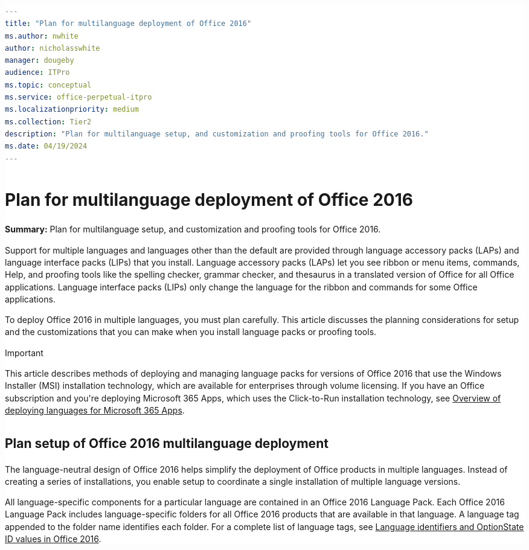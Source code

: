 ```yaml
---
title: "Plan for multilanguage deployment of Office 2016"
ms.author: nwhite
author: nicholasswhite
manager: dougeby
audience: ITPro
ms.topic: conceptual
ms.service: office-perpetual-itpro
ms.localizationpriority: medium
ms.collection: Tier2
description: "Plan for multilanguage setup, and customization and proofing tools for Office 2016."
ms.date: 04/19/2024
---
```


# Plan for multilanguage deployment of Office 2016

 **Summary:** Plan for multilanguage setup, and customization and proofing tools for Office 2016. 
  
  
Support for multiple languages and languages other than the default are provided through language accessory packs (LAPs) and language interface packs (LIPs) that you install. Language accessory packs (LAPs) let you see ribbon or menu items, commands, Help, and proofing tools like the spelling checker, grammar checker, and thesaurus in a translated version of Office for all Office applications. Language interface packs (LIPs) only change the language for the ribbon and commands for some Office applications.

To deploy Office 2016 in multiple languages, you must plan carefully. This article discusses the planning considerations for setup and the customizations that you can make when you install language packs or proofing tools.
  
> [!IMPORTANT]
> This article describes methods of deploying and managing language packs for versions of Office 2016 that use the Windows Installer (MSI) installation technology, which are available for enterprises through volume licensing. If you have an Office subscription and you're deploying Microsoft 365 Apps, which uses the Click-to-Run installation technology, see [Overview of deploying languages for Microsoft 365 Apps](..//microsoft-365-apps/deploy/overview-office-deployment-tool). 
  
  
<a name="BKMK_PlanSetup"> </a>
## Plan setup of Office 2016 multilanguage deployment

The language-neutral design of Office 2016 helps simplify the deployment of Office products in multiple languages. Instead of creating a series of installations, you enable setup to coordinate a single installation of multiple language versions.
  
All language-specific components for a particular language are contained in an Office 2016 Language Pack. Each Office 2016 Language Pack includes language-specific folders for all Office 2016 products that are available in that language. A language tag appended to the folder name identifies each folder. For a complete list of language tags, see [Language identifiers and OptionState ID values in Office 2016](language-identifiers-optionstate-id-values.md).
  